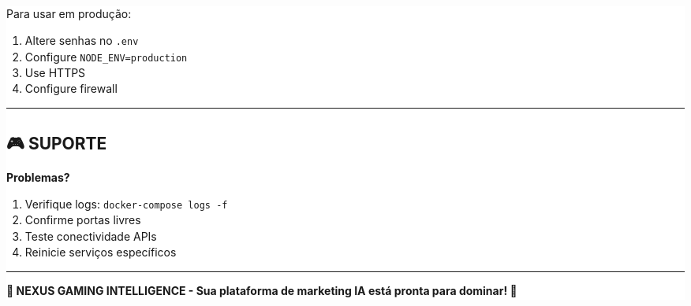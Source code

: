 Para usar em produção:
1. Altere senhas no `.env`
2. Configure `NODE_ENV=production`
3. Use HTTPS
4. Configure firewall

---

## 🎮 SUPORTE

**Problemas?**
1. Verifique logs: `docker-compose logs -f`
2. Confirme portas livres
3. Teste conectividade APIs
4. Reinicie serviços específicos

---

**🎯 NEXUS GAMING INTELLIGENCE - Sua plataforma de marketing IA está pronta para dominar! 🚀**